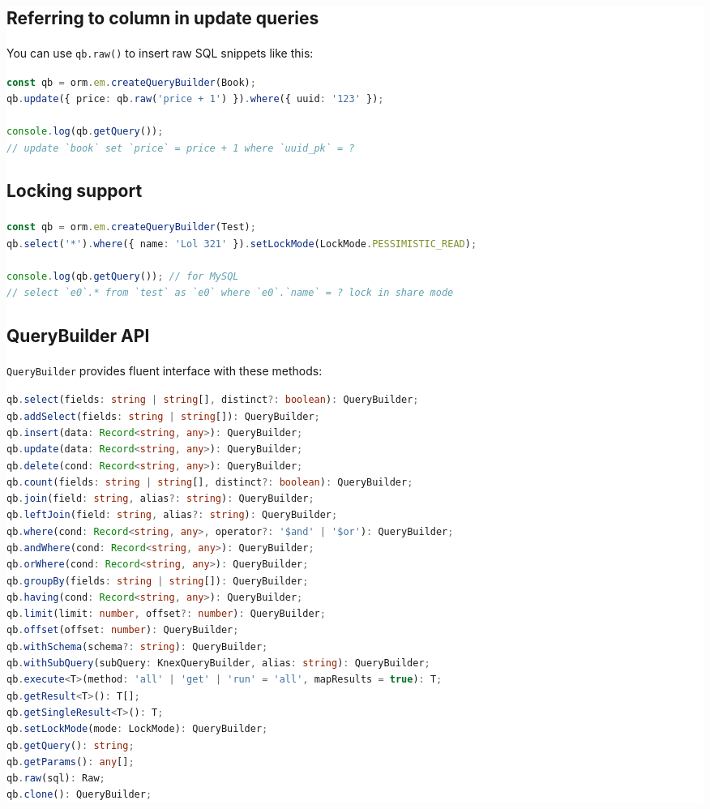 ## Referring to column in update queries

You can use `qb.raw()` to insert raw SQL snippets like this:

```typescript
const qb = orm.em.createQueryBuilder(Book);
qb.update({ price: qb.raw('price + 1') }).where({ uuid: '123' });

console.log(qb.getQuery());
// update `book` set `price` = price + 1 where `uuid_pk` = ?
```

## Locking support

```typescript
const qb = orm.em.createQueryBuilder(Test);
qb.select('*').where({ name: 'Lol 321' }).setLockMode(LockMode.PESSIMISTIC_READ);

console.log(qb.getQuery()); // for MySQL
// select `e0`.* from `test` as `e0` where `e0`.`name` = ? lock in share mode
```

## QueryBuilder API

`QueryBuilder` provides fluent interface with these methods:

```typescript
qb.select(fields: string | string[], distinct?: boolean): QueryBuilder;
qb.addSelect(fields: string | string[]): QueryBuilder;
qb.insert(data: Record<string, any>): QueryBuilder;
qb.update(data: Record<string, any>): QueryBuilder;
qb.delete(cond: Record<string, any>): QueryBuilder;
qb.count(fields: string | string[], distinct?: boolean): QueryBuilder;
qb.join(field: string, alias?: string): QueryBuilder;
qb.leftJoin(field: string, alias?: string): QueryBuilder;
qb.where(cond: Record<string, any>, operator?: '$and' | '$or'): QueryBuilder;
qb.andWhere(cond: Record<string, any>): QueryBuilder;
qb.orWhere(cond: Record<string, any>): QueryBuilder;
qb.groupBy(fields: string | string[]): QueryBuilder;
qb.having(cond: Record<string, any>): QueryBuilder;
qb.limit(limit: number, offset?: number): QueryBuilder;
qb.offset(offset: number): QueryBuilder;
qb.withSchema(schema?: string): QueryBuilder;
qb.withSubQuery(subQuery: KnexQueryBuilder, alias: string): QueryBuilder;
qb.execute<T>(method: 'all' | 'get' | 'run' = 'all', mapResults = true): T;
qb.getResult<T>(): T[];
qb.getSingleResult<T>(): T;
qb.setLockMode(mode: LockMode): QueryBuilder;
qb.getQuery(): string;
qb.getParams(): any[];
qb.raw(sql): Raw;
qb.clone(): QueryBuilder;
```
